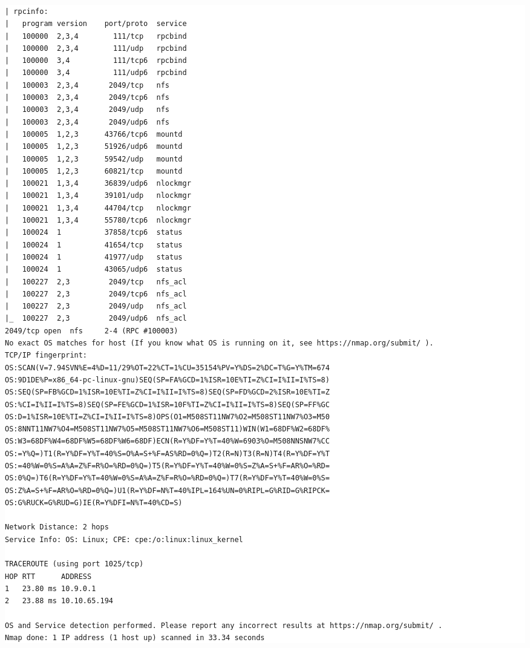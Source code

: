 ```
| rpcinfo: 
|   program version    port/proto  service
|   100000  2,3,4        111/tcp   rpcbind
|   100000  2,3,4        111/udp   rpcbind
|   100000  3,4          111/tcp6  rpcbind
|   100000  3,4          111/udp6  rpcbind
|   100003  2,3,4       2049/tcp   nfs
|   100003  2,3,4       2049/tcp6  nfs
|   100003  2,3,4       2049/udp   nfs
|   100003  2,3,4       2049/udp6  nfs
|   100005  1,2,3      43766/tcp6  mountd
|   100005  1,2,3      51926/udp6  mountd
|   100005  1,2,3      59542/udp   mountd
|   100005  1,2,3      60821/tcp   mountd
|   100021  1,3,4      36839/udp6  nlockmgr
|   100021  1,3,4      39101/udp   nlockmgr
|   100021  1,3,4      44704/tcp   nlockmgr
|   100021  1,3,4      55780/tcp6  nlockmgr
|   100024  1          37858/tcp6  status
|   100024  1          41654/tcp   status
|   100024  1          41977/udp   status
|   100024  1          43065/udp6  status
|   100227  2,3         2049/tcp   nfs_acl
|   100227  2,3         2049/tcp6  nfs_acl
|   100227  2,3         2049/udp   nfs_acl
|_  100227  2,3         2049/udp6  nfs_acl
2049/tcp open  nfs     2-4 (RPC #100003)
No exact OS matches for host (If you know what OS is running on it, see https://nmap.org/submit/ ).
TCP/IP fingerprint:
OS:SCAN(V=7.94SVN%E=4%D=11/29%OT=22%CT=1%CU=35154%PV=Y%DS=2%DC=T%G=Y%TM=674
OS:9D1DE%P=x86_64-pc-linux-gnu)SEQ(SP=FA%GCD=1%ISR=10E%TI=Z%CI=I%II=I%TS=8)
OS:SEQ(SP=FB%GCD=1%ISR=10E%TI=Z%CI=I%II=I%TS=8)SEQ(SP=FD%GCD=2%ISR=10E%TI=Z
OS:%CI=I%II=I%TS=8)SEQ(SP=FE%GCD=1%ISR=10F%TI=Z%CI=I%II=I%TS=8)SEQ(SP=FF%GC
OS:D=1%ISR=10E%TI=Z%CI=I%II=I%TS=8)OPS(O1=M508ST11NW7%O2=M508ST11NW7%O3=M50
OS:8NNT11NW7%O4=M508ST11NW7%O5=M508ST11NW7%O6=M508ST11)WIN(W1=68DF%W2=68DF%
OS:W3=68DF%W4=68DF%W5=68DF%W6=68DF)ECN(R=Y%DF=Y%T=40%W=6903%O=M508NNSNW7%CC
OS:=Y%Q=)T1(R=Y%DF=Y%T=40%S=O%A=S+%F=AS%RD=0%Q=)T2(R=N)T3(R=N)T4(R=Y%DF=Y%T
OS:=40%W=0%S=A%A=Z%F=R%O=%RD=0%Q=)T5(R=Y%DF=Y%T=40%W=0%S=Z%A=S+%F=AR%O=%RD=
OS:0%Q=)T6(R=Y%DF=Y%T=40%W=0%S=A%A=Z%F=R%O=%RD=0%Q=)T7(R=Y%DF=Y%T=40%W=0%S=
OS:Z%A=S+%F=AR%O=%RD=0%Q=)U1(R=Y%DF=N%T=40%IPL=164%UN=0%RIPL=G%RID=G%RIPCK=
OS:G%RUCK=G%RUD=G)IE(R=Y%DFI=N%T=40%CD=S)

Network Distance: 2 hops
Service Info: OS: Linux; CPE: cpe:/o:linux:linux_kernel

TRACEROUTE (using port 1025/tcp)
HOP RTT      ADDRESS
1   23.80 ms 10.9.0.1
2   23.88 ms 10.10.65.194

OS and Service detection performed. Please report any incorrect results at https://nmap.org/submit/ .
Nmap done: 1 IP address (1 host up) scanned in 33.34 seconds

```
